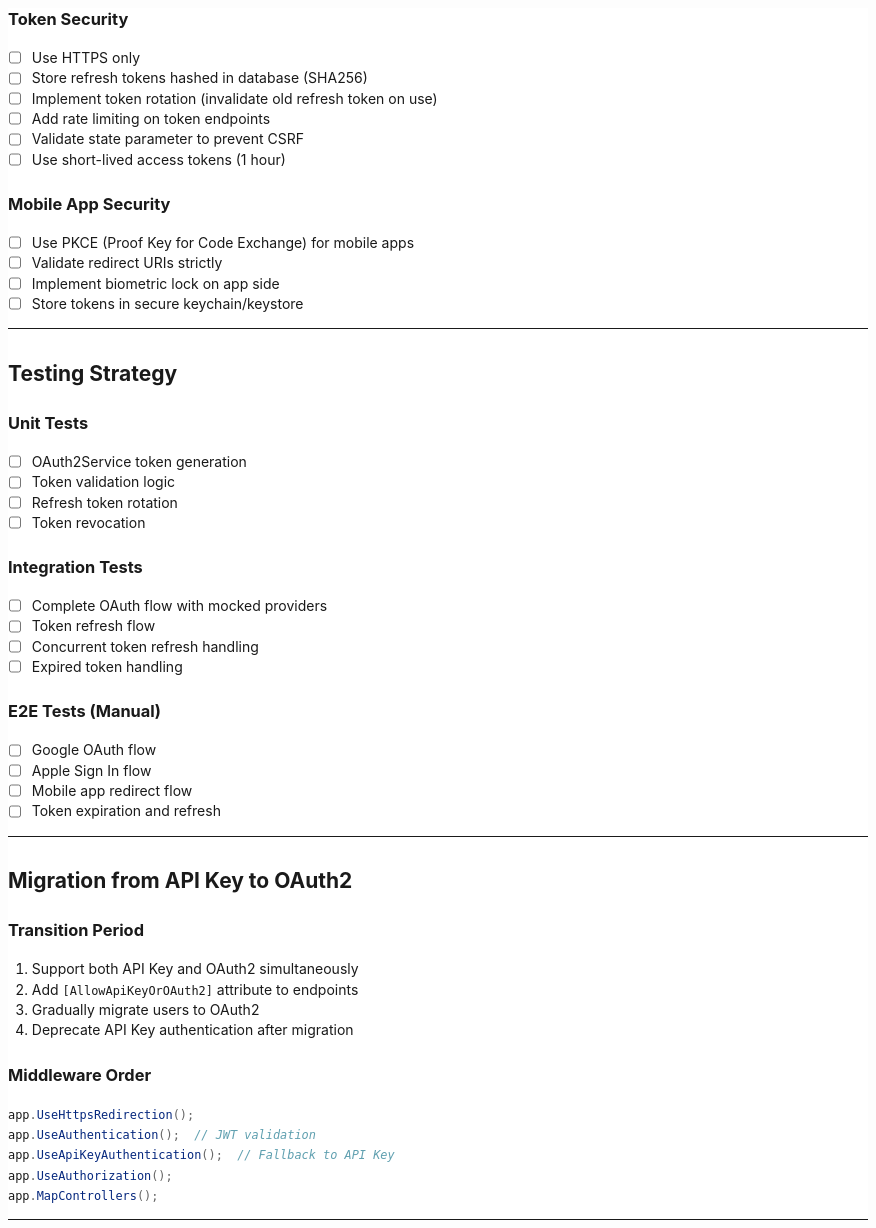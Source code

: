 ### Token Security
- [ ] Use HTTPS only
- [ ] Store refresh tokens hashed in database (SHA256)
- [ ] Implement token rotation (invalidate old refresh token on use)
- [ ] Add rate limiting on token endpoints
- [ ] Validate state parameter to prevent CSRF
- [ ] Use short-lived access tokens (1 hour)

### Mobile App Security
- [ ] Use PKCE (Proof Key for Code Exchange) for mobile apps
- [ ] Validate redirect URIs strictly
- [ ] Implement biometric lock on app side
- [ ] Store tokens in secure keychain/keystore

---

## Testing Strategy

### Unit Tests
- [ ] OAuth2Service token generation
- [ ] Token validation logic
- [ ] Refresh token rotation
- [ ] Token revocation

### Integration Tests
- [ ] Complete OAuth flow with mocked providers
- [ ] Token refresh flow
- [ ] Concurrent token refresh handling
- [ ] Expired token handling

### E2E Tests (Manual)
- [ ] Google OAuth flow
- [ ] Apple Sign In flow
- [ ] Mobile app redirect flow
- [ ] Token expiration and refresh

---

## Migration from API Key to OAuth2

### Transition Period
1. Support both API Key and OAuth2 simultaneously
2. Add `[AllowApiKeyOrOAuth2]` attribute to endpoints
3. Gradually migrate users to OAuth2
4. Deprecate API Key authentication after migration

### Middleware Order
```csharp
app.UseHttpsRedirection();
app.UseAuthentication();  // JWT validation
app.UseApiKeyAuthentication();  // Fallback to API Key
app.UseAuthorization();
app.MapControllers();
```

---